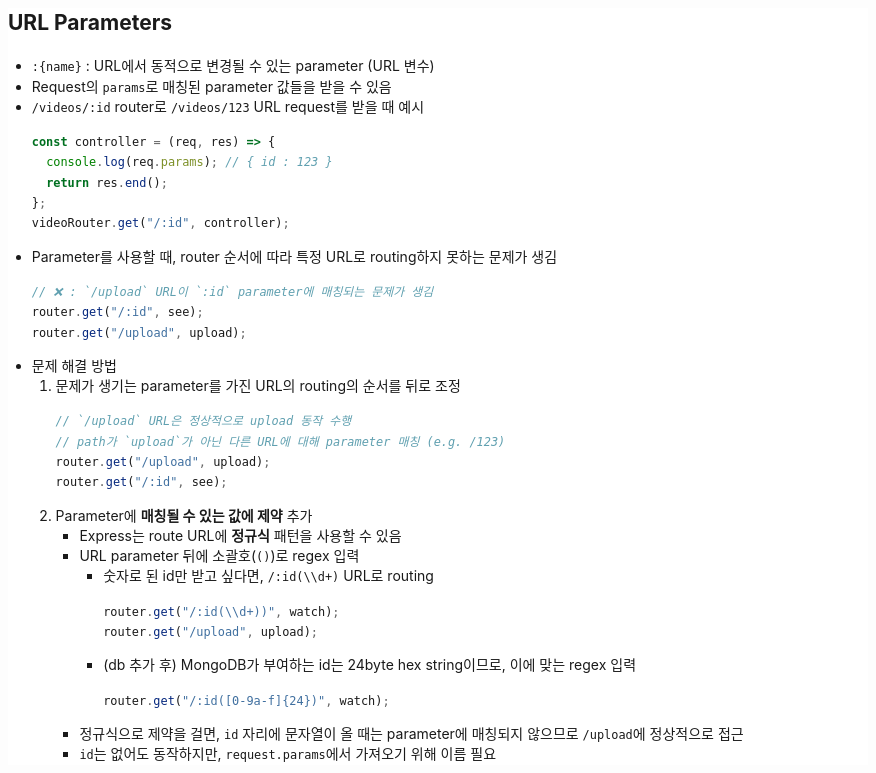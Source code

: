 ## URL Parameters

- `:{name}` : URL에서 동적으로 변경될 수 있는 parameter (URL 변수)
- Request의 `params`로 매칭된 parameter 값들을 받을 수 있음
- `/videos/:id` router로 `/videos/123` URL request를 받을 때 예시
  ```javascript
  const controller = (req, res) => {
    console.log(req.params); // { id : 123 }
    return res.end();
  };
  videoRouter.get("/:id", controller);
  ```
- Parameter를 사용할 때, router 순서에 따라 특정 URL로 routing하지 못하는 문제가 생김
  ```javascript
  // ❌ : `/upload` URL이 `:id` parameter에 매칭되는 문제가 생김
  router.get("/:id", see);
  router.get("/upload", upload);
  ```
- 문제 해결 방법
  1. 문제가 생기는 parameter를 가진 URL의 routing의 순서를 뒤로 조정
     ```javascript
     // `/upload` URL은 정상적으로 upload 동작 수행
     // path가 `upload`가 아닌 다른 URL에 대해 parameter 매칭 (e.g. /123)
     router.get("/upload", upload);
     router.get("/:id", see);
     ```
  2. Parameter에 **매칭될 수 있는 값에 제약** 추가
     - Express는 route URL에 **정규식** 패턴을 사용할 수 있음
     - URL parameter 뒤에 소괄호(`()`)로 regex 입력
       - 숫자로 된 id만 받고 싶다면, `/:id(\\d+)` URL로 routing
         ```javascript
         router.get("/:id(\\d+))", watch);
         router.get("/upload", upload);
         ```
       - (db 추가 후) MongoDB가 부여하는 id는 24byte hex string이므로, 이에 맞는 regex 입력
         ```js
         router.get("/:id([0-9a-f]{24})", watch);
         ```
     - 정규식으로 제약을 걸면, `id` 자리에 문자열이 올 때는 parameter에 매칭되지 않으므로 `/upload`에 정상적으로 접근
     - `id`는 없어도 동작하지만, `request.params`에서 가져오기 위해 이름 필요
